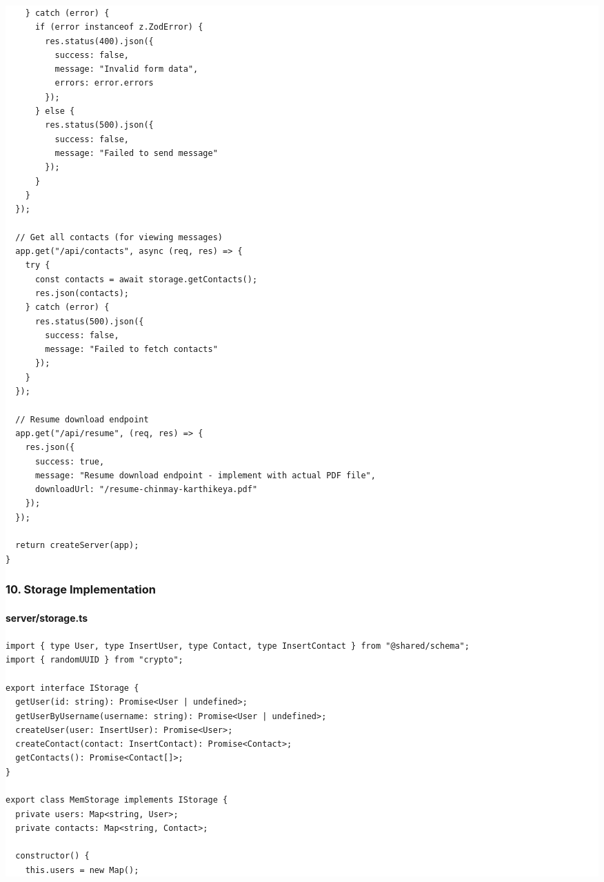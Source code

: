 ```tsx
    } catch (error) {
      if (error instanceof z.ZodError) {
        res.status(400).json({ 
          success: false, 
          message: "Invalid form data", 
          errors: error.errors 
        });
      } else {
        res.status(500).json({ 
          success: false, 
          message: "Failed to send message" 
        });
      }
    }
  });

  // Get all contacts (for viewing messages)
  app.get("/api/contacts", async (req, res) => {
    try {
      const contacts = await storage.getContacts();
      res.json(contacts);
    } catch (error) {
      res.status(500).json({ 
        success: false, 
        message: "Failed to fetch contacts" 
      });
    }
  });

  // Resume download endpoint
  app.get("/api/resume", (req, res) => {
    res.json({ 
      success: true, 
      message: "Resume download endpoint - implement with actual PDF file",
      downloadUrl: "/resume-chinmay-karthikeya.pdf"
    });
  });

  return createServer(app);
}
```

### 10. Storage Implementation

#### server/storage.ts
```tsx
import { type User, type InsertUser, type Contact, type InsertContact } from "@shared/schema";
import { randomUUID } from "crypto";

export interface IStorage {
  getUser(id: string): Promise<User | undefined>;
  getUserByUsername(username: string): Promise<User | undefined>;
  createUser(user: InsertUser): Promise<User>;
  createContact(contact: InsertContact): Promise<Contact>;
  getContacts(): Promise<Contact[]>;
}

export class MemStorage implements IStorage {
  private users: Map<string, User>;
  private contacts: Map<string, Contact>;

  constructor() {
    this.users = new Map();
```